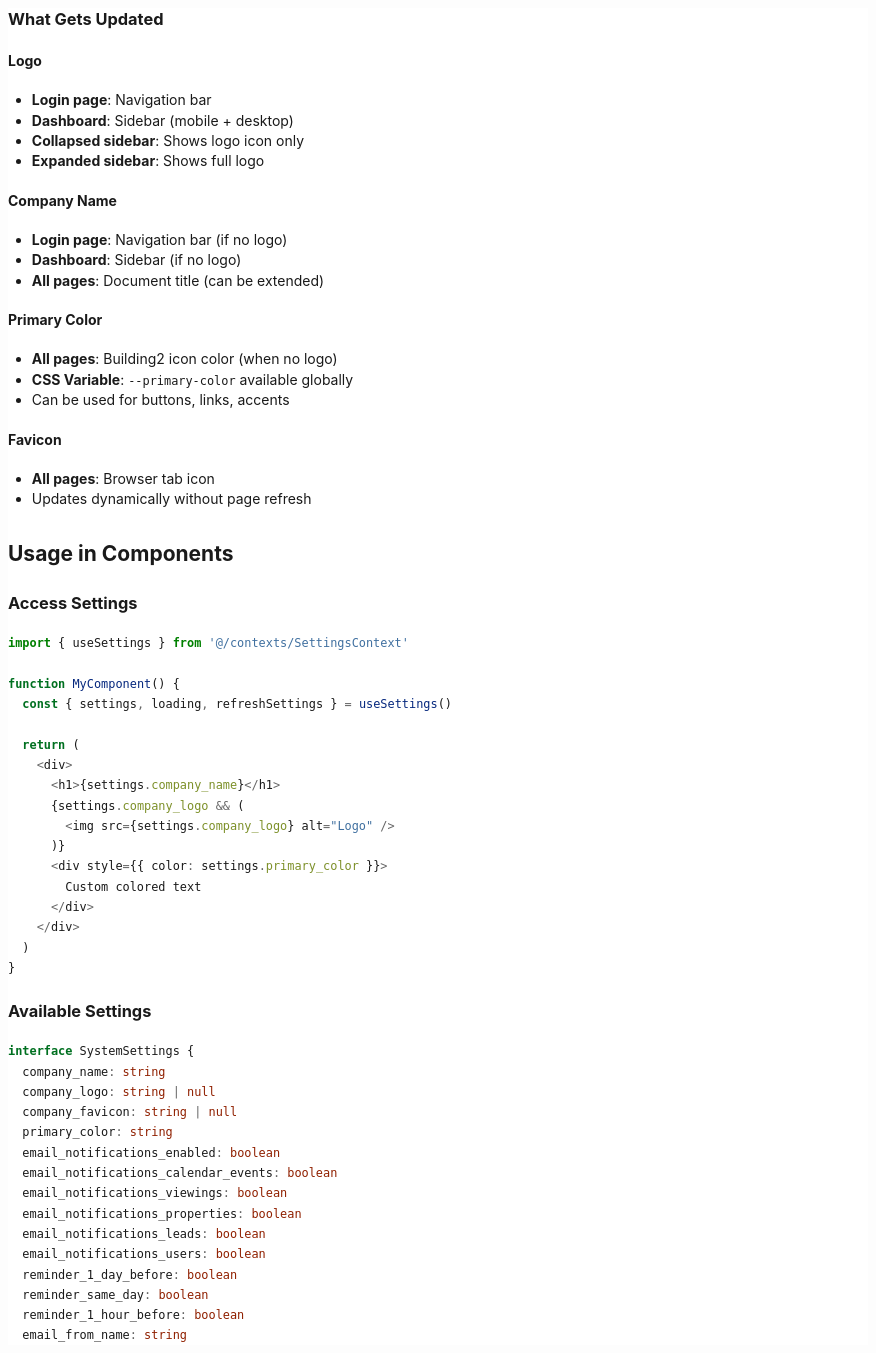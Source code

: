 ### What Gets Updated

#### Logo
- **Login page**: Navigation bar
- **Dashboard**: Sidebar (mobile + desktop)
- **Collapsed sidebar**: Shows logo icon only
- **Expanded sidebar**: Shows full logo

#### Company Name
- **Login page**: Navigation bar (if no logo)
- **Dashboard**: Sidebar (if no logo)
- **All pages**: Document title (can be extended)

#### Primary Color
- **All pages**: Building2 icon color (when no logo)
- **CSS Variable**: `--primary-color` available globally
- Can be used for buttons, links, accents

#### Favicon
- **All pages**: Browser tab icon
- Updates dynamically without page refresh

## Usage in Components

### Access Settings
```typescript
import { useSettings } from '@/contexts/SettingsContext'

function MyComponent() {
  const { settings, loading, refreshSettings } = useSettings()
  
  return (
    <div>
      <h1>{settings.company_name}</h1>
      {settings.company_logo && (
        <img src={settings.company_logo} alt="Logo" />
      )}
      <div style={{ color: settings.primary_color }}>
        Custom colored text
      </div>
    </div>
  )
}
```

### Available Settings
```typescript
interface SystemSettings {
  company_name: string
  company_logo: string | null
  company_favicon: string | null
  primary_color: string
  email_notifications_enabled: boolean
  email_notifications_calendar_events: boolean
  email_notifications_viewings: boolean
  email_notifications_properties: boolean
  email_notifications_leads: boolean
  email_notifications_users: boolean
  reminder_1_day_before: boolean
  reminder_same_day: boolean
  reminder_1_hour_before: boolean
  email_from_name: string
```